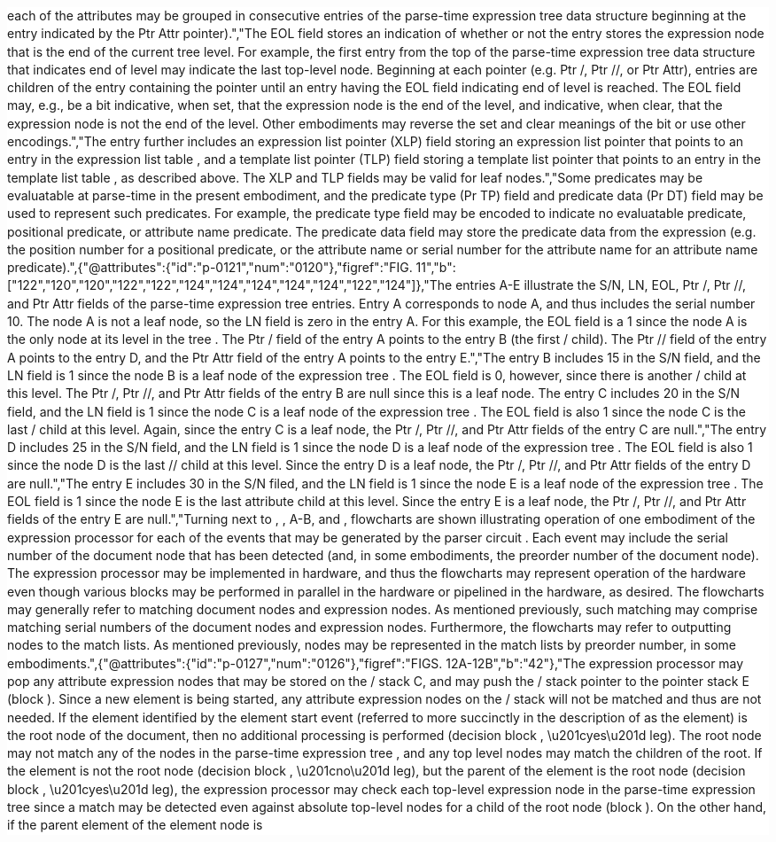 each of the attributes may be grouped in consecutive entries of the parse-time expression tree data structure beginning at the entry indicated by the Ptr Attr pointer).","The EOL field stores an indication of whether or not the entry  stores the expression node that is the end of the current tree level. For example, the first entry from the top of the parse-time expression tree data structure that indicates end of level may indicate the last top-level node. Beginning at each pointer (e.g. Ptr \/, Ptr \/\/, or Ptr Attr), entries are children of the entry containing the pointer until an entry having the EOL field indicating end of level is reached. The EOL field may, e.g., be a bit indicative, when set, that the expression node is the end of the level, and indicative, when clear, that the expression node is not the end of the level. Other embodiments may reverse the set and clear meanings of the bit or use other encodings.","The entry  further includes an expression list pointer (XLP) field storing an expression list pointer that points to an entry in the expression list table , and a template list pointer (TLP) field storing a template list pointer that points to an entry in the template list table , as described above. The XLP and TLP fields may be valid for leaf nodes.","Some predicates may be evaluatable at parse-time in the present embodiment, and the predicate type (Pr TP) field and predicate data (Pr DT) field may be used to represent such predicates. For example, the predicate type field may be encoded to indicate no evaluatable predicate, positional predicate, or attribute name predicate. The predicate data field may store the predicate data from the expression (e.g. the position number for a positional predicate, or the attribute name or serial number for the attribute name for an attribute name predicate).",{"@attributes":{"id":"p-0121","num":"0120"},"figref":"FIG. 11","b":["122","120","120","122","122","124","124","124","124","124","122","124"]},"The entries A-E illustrate the S\/N, LN, EOL, Ptr \/, Ptr \/\/, and Ptr Attr fields of the parse-time expression tree entries. Entry A corresponds to node A, and thus includes the serial number 10. The node A is not a leaf node, so the LN field is zero in the entry A. For this example, the EOL field is a 1 since the node A is the only node at its level in the tree . The Ptr \/ field of the entry A points to the entry B (the first \/ child). The Ptr \/\/ field of the entry A points to the entry D, and the Ptr Attr field of the entry A points to the entry E.","The entry B includes 15 in the S\/N field, and the LN field is 1 since the node B is a leaf node of the expression tree . The EOL field is 0, however, since there is another \/ child at this level. The Ptr \/, Ptr \/\/, and Ptr Attr fields of the entry B are null since this is a leaf node. The entry C includes 20 in the S\/N field, and the LN field is 1 since the node C is a leaf node of the expression tree . The EOL field is also 1 since the node C is the last \/ child at this level. Again, since the entry C is a leaf node, the Ptr \/, Ptr \/\/, and Ptr Attr fields of the entry C are null.","The entry D includes 25 in the S\/N field, and the LN field is 1 since the node D is a leaf node of the expression tree . The EOL field is also 1 since the node D is the last \/\/ child at this level. Since the entry D is a leaf node, the Ptr \/, Ptr \/\/, and Ptr Attr fields of the entry D are null.","The entry E includes 30 in the S\/N filed, and the LN field is 1 since the node E is a leaf node of the expression tree . The EOL field is 1 since the node E is the last attribute child at this level. Since the entry E is a leaf node, the Ptr \/, Ptr \/\/, and Ptr Attr fields of the entry E are null.","Turning next to , , A-B, and , flowcharts are shown illustrating operation of one embodiment of the expression processor  for each of the events that may be generated by the parser circuit . Each event may include the serial number of the document node that has been detected (and, in some embodiments, the preorder number of the document node). The expression processor  may be implemented in hardware, and thus the flowcharts may represent operation of the hardware even though various blocks may be performed in parallel in the hardware or pipelined in the hardware, as desired. The flowcharts may generally refer to matching document nodes and expression nodes. As mentioned previously, such matching may comprise matching serial numbers of the document nodes and expression nodes. Furthermore, the flowcharts may refer to outputting nodes to the match lists. As mentioned previously, nodes may be represented in the match lists by preorder number, in some embodiments.",{"@attributes":{"id":"p-0127","num":"0126"},"figref":"FIGS. 12A-12B","b":"42"},"The expression processor  may pop any attribute expression nodes that may be stored on the \/ stack C, and may push the \/ stack pointer to the pointer stack E (block ). Since a new element is being started, any attribute expression nodes on the \/ stack will not be matched and thus are not needed. If the element identified by the element start event (referred to more succinctly in the description of  as the element) is the root node of the document, then no additional processing is performed (decision block , \u201cyes\u201d leg). The root node may not match any of the nodes in the parse-time expression tree , and any top level nodes may match the children of the root. If the element is not the root node (decision block , \u201cno\u201d leg), but the parent of the element is the root node (decision block , \u201cyes\u201d leg), the expression processor  may check each top-level expression node in the parse-time expression tree  since a match may be detected even against absolute top-level nodes for a child of the root node (block ). On the other hand, if the parent element of the element node is